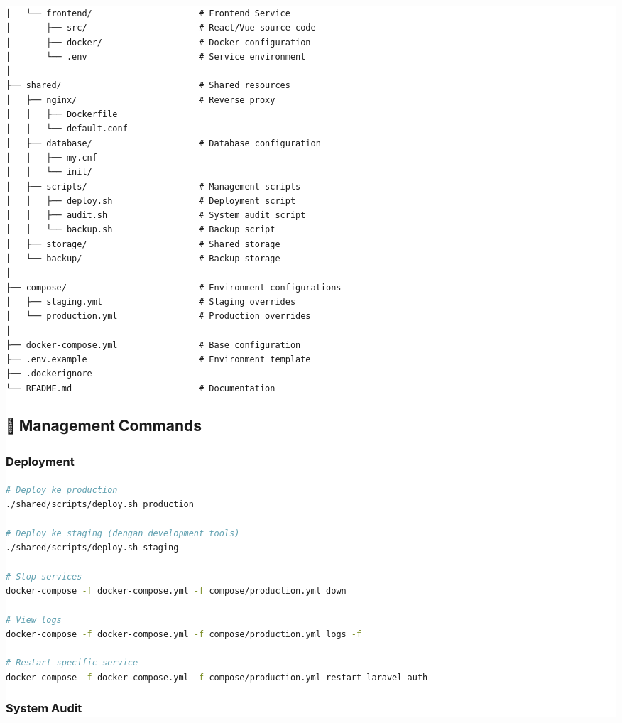 ```
│   └── frontend/                     # Frontend Service
│       ├── src/                      # React/Vue source code
│       ├── docker/                   # Docker configuration
│       └── .env                      # Service environment
│
├── shared/                           # Shared resources
│   ├── nginx/                        # Reverse proxy
│   │   ├── Dockerfile
│   │   └── default.conf
│   ├── database/                     # Database configuration
│   │   ├── my.cnf
│   │   └── init/
│   ├── scripts/                      # Management scripts
│   │   ├── deploy.sh                 # Deployment script
│   │   ├── audit.sh                  # System audit script
│   │   └── backup.sh                 # Backup script
│   ├── storage/                      # Shared storage
│   └── backup/                       # Backup storage
│
├── compose/                          # Environment configurations
│   ├── staging.yml                   # Staging overrides
│   └── production.yml                # Production overrides
│
├── docker-compose.yml                # Base configuration
├── .env.example                      # Environment template
├── .dockerignore
└── README.md                         # Documentation
```

## 🔧 Management Commands

### Deployment

```bash
# Deploy ke production
./shared/scripts/deploy.sh production

# Deploy ke staging (dengan development tools)
./shared/scripts/deploy.sh staging

# Stop services
docker-compose -f docker-compose.yml -f compose/production.yml down

# View logs
docker-compose -f docker-compose.yml -f compose/production.yml logs -f

# Restart specific service
docker-compose -f docker-compose.yml -f compose/production.yml restart laravel-auth
```

### System Audit
